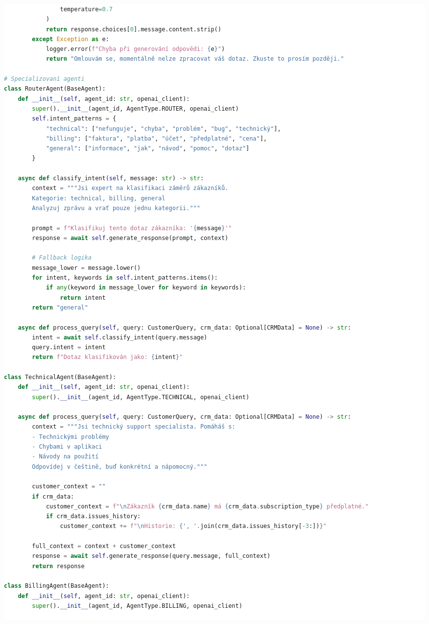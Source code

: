````python
                temperature=0.7
            )
            return response.choices[0].message.content.strip()
        except Exception as e:
            logger.error(f"Chyba při generování odpovědi: {e}")
            return "Omlouvám se, momentálně nelze zpracovat váš dotaz. Zkuste to prosím později."

# Specializovaní agenti
class RouterAgent(BaseAgent):
    def __init__(self, agent_id: str, openai_client):
        super().__init__(agent_id, AgentType.ROUTER, openai_client)
        self.intent_patterns = {
            "technical": ["nefunguje", "chyba", "problém", "bug", "technický"],
            "billing": ["faktura", "platba", "účet", "předplatné", "cena"],
            "general": ["informace", "jak", "návod", "pomoc", "dotaz"]
        }
    
    async def classify_intent(self, message: str) -> str:
        context = """Jsi expert na klasifikaci záměrů zákazníků. 
        Kategorie: technical, billing, general
        Analyzuj zprávu a vrať pouze jednu kategorii."""
        
        prompt = f"Klasifikuj tento dotaz zákazníka: '{message}'"
        response = await self.generate_response(prompt, context)
        
        # Fallback logika
        message_lower = message.lower()
        for intent, keywords in self.intent_patterns.items():
            if any(keyword in message_lower for keyword in keywords):
                return intent
        return "general"
    
    async def process_query(self, query: CustomerQuery, crm_data: Optional[CRMData] = None) -> str:
        intent = await self.classify_intent(query.message)
        query.intent = intent
        return f"Dotaz klasifikován jako: {intent}"

class TechnicalAgent(BaseAgent):
    def __init__(self, agent_id: str, openai_client):
        super().__init__(agent_id, AgentType.TECHNICAL, openai_client)
    
    async def process_query(self, query: CustomerQuery, crm_data: Optional[CRMData] = None) -> str:
        context = """Jsi technický support specialista. Pomáháš s:
        - Technickými problémy
        - Chybami v aplikaci
        - Návody na použití
        Odpovídej v češtině, buď konkrétní a nápomocný."""
        
        customer_context = ""
        if crm_data:
            customer_context = f"\nZákazník {crm_data.name} má {crm_data.subscription_type} předplatné."
            if crm_data.issues_history:
                customer_context += f"\nHistorie: {', '.join(crm_data.issues_history[-3:])}"
        
        full_context = context + customer_context
        response = await self.generate_response(query.message, full_context)
        return response

class BillingAgent(BaseAgent):
    def __init__(self, agent_id: str, openai_client):
        super().__init__(agent_id, AgentType.BILLING, openai_client)
    
````